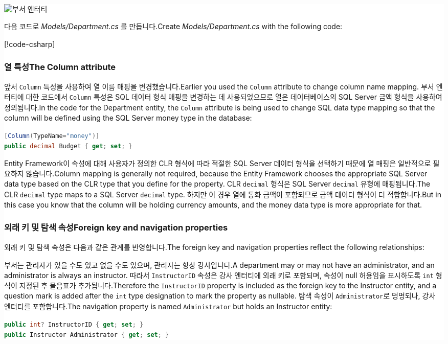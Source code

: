 ![부서 엔터티](complex-data-model/_static/department-entity.png)

<span data-ttu-id="b9f4f-256">다음 코드로 *Models/Department.cs* 를 만듭니다.</span><span class="sxs-lookup"><span data-stu-id="b9f4f-256">Create *Models/Department.cs* with the following code:</span></span>

[!code-csharp[](intro/samples/cu/Models/Department.cs?name=snippet_Begin)]

### <a name="the-column-attribute"></a><span data-ttu-id="b9f4f-257">열 특성</span><span class="sxs-lookup"><span data-stu-id="b9f4f-257">The Column attribute</span></span>

<span data-ttu-id="b9f4f-258">앞서 `Column` 특성을 사용하여 열 이름 매핑을 변경했습니다.</span><span class="sxs-lookup"><span data-stu-id="b9f4f-258">Earlier you used the `Column` attribute to change column name mapping.</span></span> <span data-ttu-id="b9f4f-259">부서 엔터티에 대한 코드에서 `Column` 특성은 SQL 데이터 형식 매핑을 변경하는 데 사용되었으므로 열은 데이터베이스의 SQL Server 금액 형식을 사용하여 정의됩니다.</span><span class="sxs-lookup"><span data-stu-id="b9f4f-259">In the code for the Department entity, the `Column` attribute is being used to change SQL data type mapping so that the column will be defined using the SQL Server money type in the database:</span></span>

```csharp
[Column(TypeName="money")]
public decimal Budget { get; set; }
```

<span data-ttu-id="b9f4f-260">Entity Framework이 속성에 대해 사용자가 정의한 CLR 형식에 따라 적절한 SQL Server 데이터 형식을 선택하기 때문에 열 매핑은 일반적으로 필요하지 않습니다.</span><span class="sxs-lookup"><span data-stu-id="b9f4f-260">Column mapping is generally not required, because the Entity Framework chooses the appropriate SQL Server data type based on the CLR type that you define for the property.</span></span> <span data-ttu-id="b9f4f-261">CLR `decimal` 형식은 SQL Server `decimal` 유형에 매핑됩니다.</span><span class="sxs-lookup"><span data-stu-id="b9f4f-261">The CLR `decimal` type maps to a SQL Server `decimal` type.</span></span> <span data-ttu-id="b9f4f-262">하지만 이 경우 열에 통화 금액이 포함되므로 금액 데이터 형식이 더 적합합니다.</span><span class="sxs-lookup"><span data-stu-id="b9f4f-262">But in this case you know that the column will be holding currency amounts, and the money data type is more appropriate for that.</span></span>

### <a name="foreign-key-and-navigation-properties"></a><span data-ttu-id="b9f4f-263">외래 키 및 탐색 속성</span><span class="sxs-lookup"><span data-stu-id="b9f4f-263">Foreign key and navigation properties</span></span>

<span data-ttu-id="b9f4f-264">외래 키 및 탐색 속성은 다음과 같은 관계를 반영합니다.</span><span class="sxs-lookup"><span data-stu-id="b9f4f-264">The foreign key and navigation properties reflect the following relationships:</span></span>

<span data-ttu-id="b9f4f-265">부서는 관리자가 있을 수도 있고 없을 수도 있으며, 관리자는 항상 강사입니다.</span><span class="sxs-lookup"><span data-stu-id="b9f4f-265">A department may or may not have an administrator, and an administrator is always an instructor.</span></span> <span data-ttu-id="b9f4f-266">따라서 `InstructorID` 속성은 강사 엔터티에 외래 키로 포함되며, 속성이 null 허용임을 표시하도록 `int` 형식이 지정된 후 물음표가 추가됩니다.</span><span class="sxs-lookup"><span data-stu-id="b9f4f-266">Therefore the `InstructorID` property is included as the foreign key to the Instructor entity, and a question mark is added after the `int` type designation to mark the property as nullable.</span></span> <span data-ttu-id="b9f4f-267">탐색 속성이 `Administrator`로 명명되나, 강사 엔터티를 포함합니다.</span><span class="sxs-lookup"><span data-stu-id="b9f4f-267">The navigation property is named `Administrator` but holds an Instructor entity:</span></span>

```csharp
public int? InstructorID { get; set; }
public Instructor Administrator { get; set; }
```
